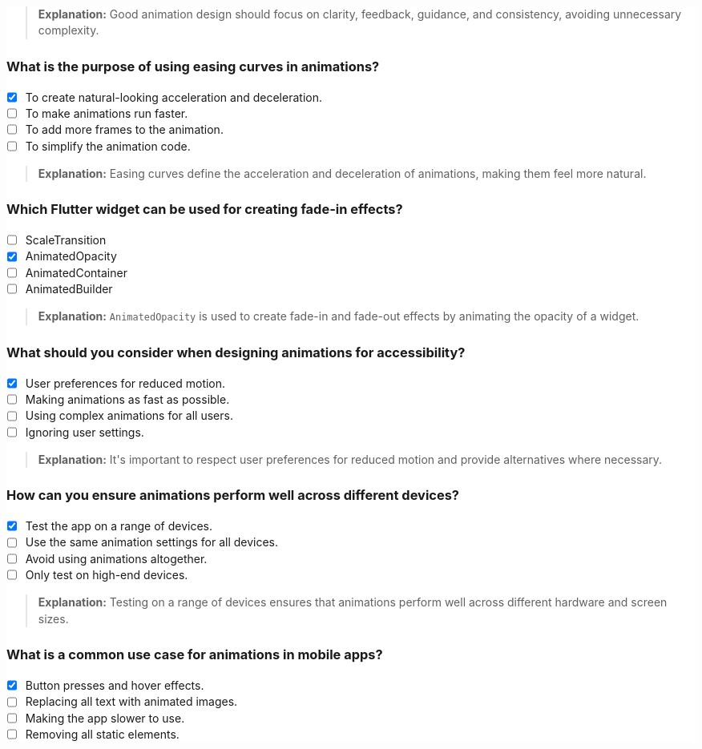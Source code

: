 > **Explanation:** Good animation design should focus on clarity, feedback, guidance, and consistency, avoiding unnecessary complexity.

### What is the purpose of using easing curves in animations?

- [x] To create natural-looking acceleration and deceleration.
- [ ] To make animations run faster.
- [ ] To add more frames to the animation.
- [ ] To simplify the animation code.

> **Explanation:** Easing curves define the acceleration and deceleration of animations, making them feel more natural.

### Which Flutter widget can be used for creating fade-in effects?

- [ ] ScaleTransition
- [x] AnimatedOpacity
- [ ] AnimatedContainer
- [ ] AnimatedBuilder

> **Explanation:** `AnimatedOpacity` is used to create fade-in and fade-out effects by animating the opacity of a widget.

### What should you consider when designing animations for accessibility?

- [x] User preferences for reduced motion.
- [ ] Making animations as fast as possible.
- [ ] Using complex animations for all users.
- [ ] Ignoring user settings.

> **Explanation:** It's important to respect user preferences for reduced motion and provide alternatives where necessary.

### How can you ensure animations perform well across different devices?

- [x] Test the app on a range of devices.
- [ ] Use the same animation settings for all devices.
- [ ] Avoid using animations altogether.
- [ ] Only test on high-end devices.

> **Explanation:** Testing on a range of devices ensures that animations perform well across different hardware and screen sizes.

### What is a common use case for animations in mobile apps?

- [x] Button presses and hover effects.
- [ ] Replacing all text with animated images.
- [ ] Making the app slower to use.
- [ ] Removing all static elements.
